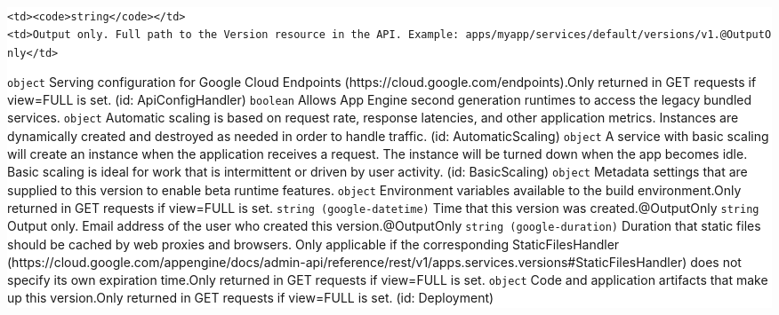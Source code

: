     <td><code>string</code></td>
    <td>Output only. Full path to the Version resource in the API. Example: apps/myapp/services/default/versions/v1.@OutputOnly</td>
</tr>
<tr>
    <td><CopyableCode code="apiConfig" /></td>
    <td><code>object</code></td>
    <td>Serving configuration for Google Cloud Endpoints (https://cloud.google.com/endpoints).Only returned in GET requests if view=FULL is set. (id: ApiConfigHandler)</td>
</tr>
<tr>
    <td><CopyableCode code="appEngineApis" /></td>
    <td><code>boolean</code></td>
    <td>Allows App Engine second generation runtimes to access the legacy bundled services.</td>
</tr>
<tr>
    <td><CopyableCode code="automaticScaling" /></td>
    <td><code>object</code></td>
    <td>Automatic scaling is based on request rate, response latencies, and other application metrics. Instances are dynamically created and destroyed as needed in order to handle traffic. (id: AutomaticScaling)</td>
</tr>
<tr>
    <td><CopyableCode code="basicScaling" /></td>
    <td><code>object</code></td>
    <td>A service with basic scaling will create an instance when the application receives a request. The instance will be turned down when the app becomes idle. Basic scaling is ideal for work that is intermittent or driven by user activity. (id: BasicScaling)</td>
</tr>
<tr>
    <td><CopyableCode code="betaSettings" /></td>
    <td><code>object</code></td>
    <td>Metadata settings that are supplied to this version to enable beta runtime features.</td>
</tr>
<tr>
    <td><CopyableCode code="buildEnvVariables" /></td>
    <td><code>object</code></td>
    <td>Environment variables available to the build environment.Only returned in GET requests if view=FULL is set.</td>
</tr>
<tr>
    <td><CopyableCode code="createTime" /></td>
    <td><code>string (google-datetime)</code></td>
    <td>Time that this version was created.@OutputOnly</td>
</tr>
<tr>
    <td><CopyableCode code="createdBy" /></td>
    <td><code>string</code></td>
    <td>Output only. Email address of the user who created this version.@OutputOnly</td>
</tr>
<tr>
    <td><CopyableCode code="defaultExpiration" /></td>
    <td><code>string (google-duration)</code></td>
    <td>Duration that static files should be cached by web proxies and browsers. Only applicable if the corresponding StaticFilesHandler (https://cloud.google.com/appengine/docs/admin-api/reference/rest/v1/apps.services.versions#StaticFilesHandler) does not specify its own expiration time.Only returned in GET requests if view=FULL is set.</td>
</tr>
<tr>
    <td><CopyableCode code="deployment" /></td>
    <td><code>object</code></td>
    <td>Code and application artifacts that make up this version.Only returned in GET requests if view=FULL is set. (id: Deployment)</td>
</tr>